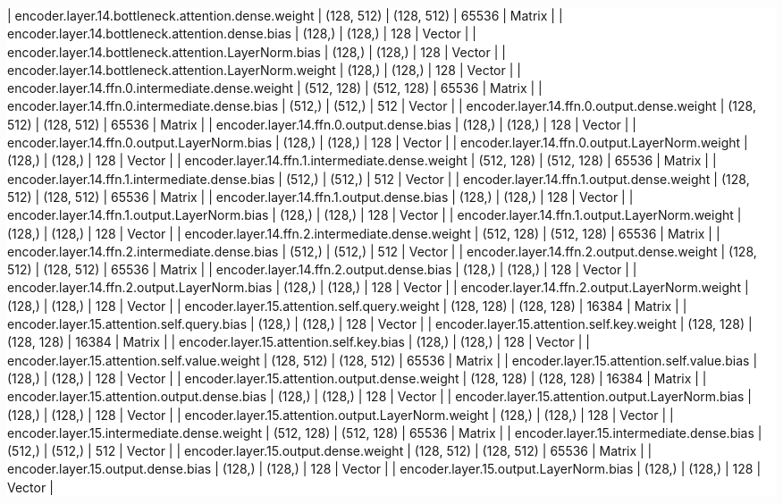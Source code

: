 | encoder.layer.14.bottleneck.attention.dense.weight | (128, 512) | (128, 512) | 65536 | Matrix |
| encoder.layer.14.bottleneck.attention.dense.bias | (128,) | (128,) | 128 | Vector |
| encoder.layer.14.bottleneck.attention.LayerNorm.bias | (128,) | (128,) | 128 | Vector |
| encoder.layer.14.bottleneck.attention.LayerNorm.weight | (128,) | (128,) | 128 | Vector |
| encoder.layer.14.ffn.0.intermediate.dense.weight | (512, 128) | (512, 128) | 65536 | Matrix |
| encoder.layer.14.ffn.0.intermediate.dense.bias | (512,) | (512,) | 512 | Vector |
| encoder.layer.14.ffn.0.output.dense.weight | (128, 512) | (128, 512) | 65536 | Matrix |
| encoder.layer.14.ffn.0.output.dense.bias | (128,) | (128,) | 128 | Vector |
| encoder.layer.14.ffn.0.output.LayerNorm.bias | (128,) | (128,) | 128 | Vector |
| encoder.layer.14.ffn.0.output.LayerNorm.weight | (128,) | (128,) | 128 | Vector |
| encoder.layer.14.ffn.1.intermediate.dense.weight | (512, 128) | (512, 128) | 65536 | Matrix |
| encoder.layer.14.ffn.1.intermediate.dense.bias | (512,) | (512,) | 512 | Vector |
| encoder.layer.14.ffn.1.output.dense.weight | (128, 512) | (128, 512) | 65536 | Matrix |
| encoder.layer.14.ffn.1.output.dense.bias | (128,) | (128,) | 128 | Vector |
| encoder.layer.14.ffn.1.output.LayerNorm.bias | (128,) | (128,) | 128 | Vector |
| encoder.layer.14.ffn.1.output.LayerNorm.weight | (128,) | (128,) | 128 | Vector |
| encoder.layer.14.ffn.2.intermediate.dense.weight | (512, 128) | (512, 128) | 65536 | Matrix |
| encoder.layer.14.ffn.2.intermediate.dense.bias | (512,) | (512,) | 512 | Vector |
| encoder.layer.14.ffn.2.output.dense.weight | (128, 512) | (128, 512) | 65536 | Matrix |
| encoder.layer.14.ffn.2.output.dense.bias | (128,) | (128,) | 128 | Vector |
| encoder.layer.14.ffn.2.output.LayerNorm.bias | (128,) | (128,) | 128 | Vector |
| encoder.layer.14.ffn.2.output.LayerNorm.weight | (128,) | (128,) | 128 | Vector |
| encoder.layer.15.attention.self.query.weight | (128, 128) | (128, 128) | 16384 | Matrix |
| encoder.layer.15.attention.self.query.bias | (128,) | (128,) | 128 | Vector |
| encoder.layer.15.attention.self.key.weight | (128, 128) | (128, 128) | 16384 | Matrix |
| encoder.layer.15.attention.self.key.bias | (128,) | (128,) | 128 | Vector |
| encoder.layer.15.attention.self.value.weight | (128, 512) | (128, 512) | 65536 | Matrix |
| encoder.layer.15.attention.self.value.bias | (128,) | (128,) | 128 | Vector |
| encoder.layer.15.attention.output.dense.weight | (128, 128) | (128, 128) | 16384 | Matrix |
| encoder.layer.15.attention.output.dense.bias | (128,) | (128,) | 128 | Vector |
| encoder.layer.15.attention.output.LayerNorm.bias | (128,) | (128,) | 128 | Vector |
| encoder.layer.15.attention.output.LayerNorm.weight | (128,) | (128,) | 128 | Vector |
| encoder.layer.15.intermediate.dense.weight | (512, 128) | (512, 128) | 65536 | Matrix |
| encoder.layer.15.intermediate.dense.bias | (512,) | (512,) | 512 | Vector |
| encoder.layer.15.output.dense.weight | (128, 512) | (128, 512) | 65536 | Matrix |
| encoder.layer.15.output.dense.bias | (128,) | (128,) | 128 | Vector |
| encoder.layer.15.output.LayerNorm.bias | (128,) | (128,) | 128 | Vector |